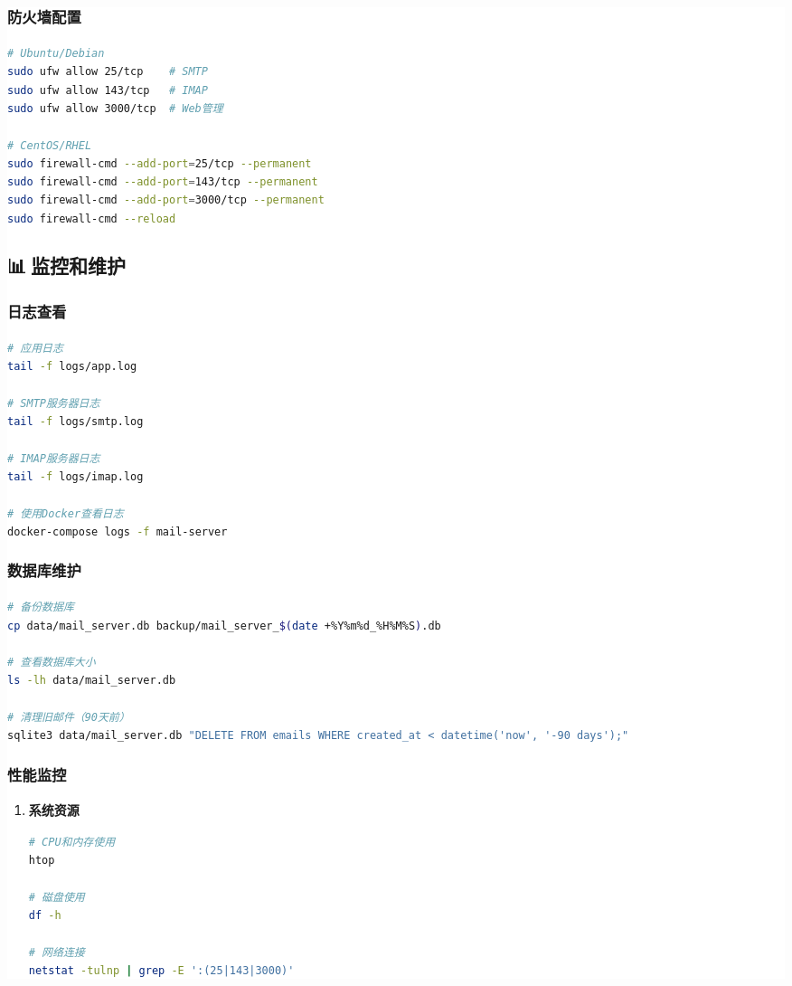 ### 防火墙配置

```bash
# Ubuntu/Debian
sudo ufw allow 25/tcp    # SMTP
sudo ufw allow 143/tcp   # IMAP
sudo ufw allow 3000/tcp  # Web管理

# CentOS/RHEL
sudo firewall-cmd --add-port=25/tcp --permanent
sudo firewall-cmd --add-port=143/tcp --permanent
sudo firewall-cmd --add-port=3000/tcp --permanent
sudo firewall-cmd --reload
```

## 📊 监控和维护

### 日志查看

```bash
# 应用日志
tail -f logs/app.log

# SMTP服务器日志
tail -f logs/smtp.log

# IMAP服务器日志
tail -f logs/imap.log

# 使用Docker查看日志
docker-compose logs -f mail-server
```

### 数据库维护

```bash
# 备份数据库
cp data/mail_server.db backup/mail_server_$(date +%Y%m%d_%H%M%S).db

# 查看数据库大小
ls -lh data/mail_server.db

# 清理旧邮件（90天前）
sqlite3 data/mail_server.db "DELETE FROM emails WHERE created_at < datetime('now', '-90 days');"
```

### 性能监控

1. **系统资源**
   ```bash
   # CPU和内存使用
   htop
   
   # 磁盘使用
   df -h
   
   # 网络连接
   netstat -tulnp | grep -E ':(25|143|3000)'
   ```
